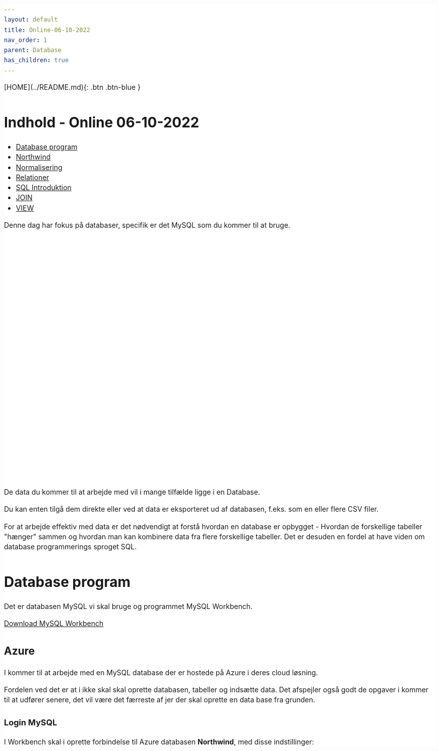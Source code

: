 ```yaml
---
layout: default
title: Online-06-10-2022
nav_order: 1
parent: Database
has_children: true
---
```

<span class="fs-1">
[HOME](../README.md){: .btn .btn-blue }
</span>

# Indhold - Online 06-10-2022

- [Database program](#database-program)
- [Northwind](#northwind)
- [Normalisering](#normalisering)
- [Relationer](#relationer)
- [SQL Introduktion](#sql---introduktion)
- [JOIN](#join)
- [VIEW](#view)

Denne dag har fokus på databaser, specifik er det MySQL som du kommer til at bruge.

<div style="position: relative; padding-bottom: 56.25%; height: 0;"><iframe src="https://www.loom.com/embed/f99f167ce634498a8176829a6d326643" frameborder="0" webkitallowfullscreen mozallowfullscreen allowfullscreen style="position: absolute; top: 0; left: 0; width: 100%; height: 100%;"></iframe></div>

De data du kommer til at arbejde med vil i mange tilfælde ligge i en Database.

Du kan enten tilgå dem direkte eller ved at data er eksporteret ud af databasen, f.eks. som en eller flere CSV filer.

For at arbejde effektiv med data er det nødvendigt at forstå hvordan en database er opbygget - Hvordan de forskellige tabeller "hænger" sammen og hvordan man kan kombinere data fra flere forskellige tabeller. Det er desuden en fordel at have viden om database programmerings sproget SQL.

# Database program
Det er databasen MySQL vi skal bruge og programmet MySQL Workbench.

[Download MySQL Workbench](https://dev.mysql.com/downloads/workbench/)

## Azure
I kommer til at arbejde med en MySQL database der er hostede på Azure i deres cloud løsning.

Fordelen ved det er at i ikke skal skal oprette databasen, tabeller og indsætte data. Det afspejler også godt de opgaver i kommer til at udfører senere, det vil være det færreste af jer der skal oprette en data base fra grunden.

### Login MySQL
I Workbench skal i oprette forbindelse til Azure databasen **Northwind**, med disse indstillinger:
